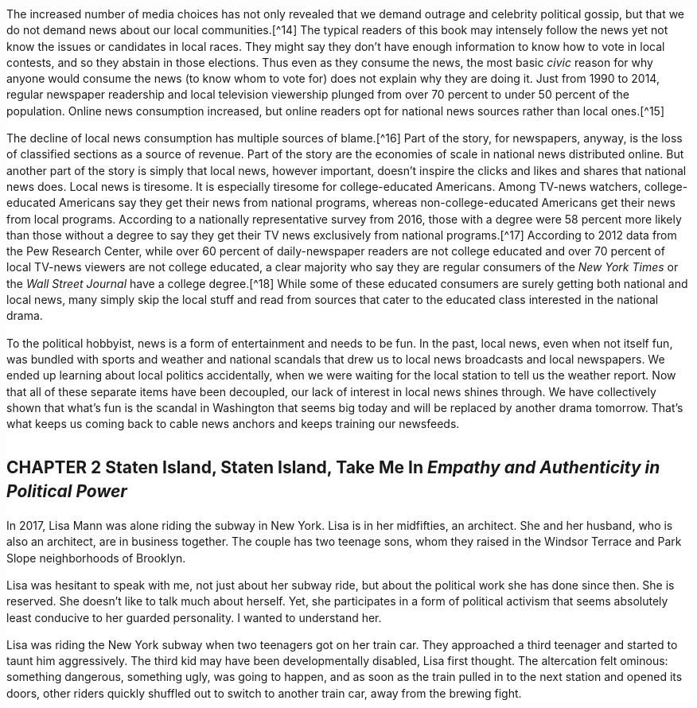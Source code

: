 
The increased number of media choices has not only revealed that we demand outrage and celebrity political gossip, but that we do not demand news about our local communities.[^14] The typical readers of this book may intensely follow the news yet not know the issues or candidates in local races. They might say they don’t have enough information to know how to vote in local contests, and so they abstain in those elections. Thus even as they consume the news, the most basic _civic_ reason for why anyone would consume the news (to know whom to vote for) does not explain why they are doing it. Just from 1990 to 2014, regular newspaper readership and local television viewership plunged from over 70 percent to under 50 percent of the population. Online news consumption increased, but online readers opt for national news sources rather than local ones.[^15]

The decline of local news consumption has multiple sources of blame.[^16] Part of the story, for newspapers, anyway, is the loss of classified sections as a source of revenue. Part of the story are the economies of scale in national news distributed online. But another part of the story is simply that local news, however important, doesn’t inspire the clicks and likes and shares that national news does. Local news is tiresome. It is especially tiresome for college-educated Americans. Among TV-news watchers, college-educated Americans say they get their news from national programs, whereas non-college-educated Americans get their news from local programs. According to a nationally representative survey from 2016, those with a degree were 58 percent more likely than those without a degree to say they get their TV news exclusively from national programs.[^17] According to 2012 data from the Pew Research Center, while over 60 percent of daily-newspaper readers are not college educated and over 70 percent of local TV-news viewers are not college educated, a clear majority who say they are regular consumers of the _New York Times_ or the _Wall Street Journal_ have a college degree.[^18] While some of these educated consumers are surely getting both national and local news, many simply skip the local stuff and read from sources that cater to the educated class interested in the national drama.

To the political hobbyist, news is a form of entertainment and needs to be fun. In the past, local news, even when not itself fun, was bundled with sports and weather and national scandals that drew us to local news broadcasts and local newspapers. We ended up learning about local politics accidentally, when we were waiting for the local station to tell us the weather report. Now that all of these separate items have been decoupled, our lack of interest in local news shines through. We have collectively shown that what’s fun is the scandal in Washington that seems big today and will be replaced by another drama tomorrow. That’s what keeps us coming back to cable news anchors and keeps training our newsfeeds.

   

## CHAPTER 2 Staten Island, Staten Island, Take Me In _Empathy and Authenticity in Political Power_

In 2017, Lisa Mann was alone riding the subway in New York. Lisa is in her midfifties, an architect. She and her husband, who is also an architect, are in business together. The couple has two teenage sons, whom they raised in the Windsor Terrace and Park Slope neighborhoods of Brooklyn.

Lisa was hesitant to speak with me, not just about her subway ride, but about the political work she has done since then. She is reserved. She doesn’t like to talk much about herself. Yet, she participates in a form of political activism that seems absolutely least conducive to her guarded personality. I wanted to understand her.

Lisa was riding the New York subway when two teenagers got on her train car. They approached a third teenager and started to taunt him aggressively. The third kid may have been developmentally disabled, Lisa first thought. The altercation felt ominous: something dangerous, something ugly, was going to happen, and as soon as the train pulled in to the next station and opened its doors, other riders quickly shuffled out to switch to another train car, away from the brewing fight.
